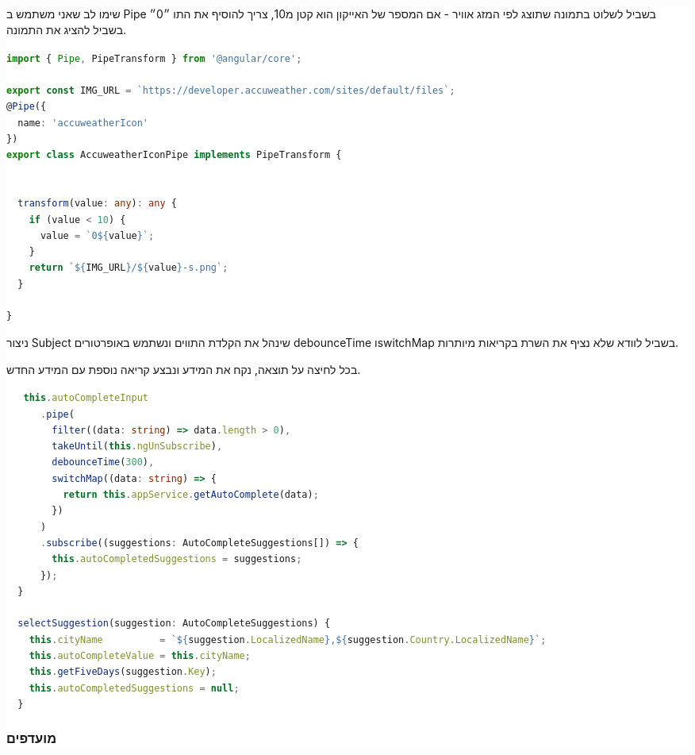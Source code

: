 שימו לב שאני משתמש ב Pipe בשביל לשלוט בתמונה שתוצג לפי המזג אוויר - אם המספר של האייקון הוא קטן מ10, צריך להוסיף את התו ״0״ בשביל להציג את התמונה.

```typescript
import { Pipe, PipeTransform } from '@angular/core';

export const IMG_URL = `https://developer.accuweather.com/sites/default/files`;
@Pipe({
  name: 'accuweatherIcon'
})
export class AccuweatherIconPipe implements PipeTransform {


  transform(value: any): any {
    if (value < 10) {
      value = `0${value}`;
    }
    return `${IMG_URL}/${value}-s.png`;
  }

}

```



ניצור Subject שינהל את הקלדת התווים ונשתמש באופרטורים debounceTime וswitchMap בשביל לוודא שלא נציף את השרת בקריאות מיותרות. 

בכל לחיצה על תוצאה, נקח את המידע ונבצע קריאה נוספת עם המידע החדש.

```typescript
   this.autoCompleteInput
      .pipe(
        filter((data: string) => data.length > 0),
        takeUntil(this.ngUnSubscribe),
        debounceTime(300),
        switchMap((data: string) => {
          return this.appService.getAutoComplete(data);
        })
      )
      .subscribe((suggestions: AutoCompleteSuggestions[]) => {
        this.autoCompletedSuggestions = suggestions;
      });
  }

  selectSuggestion(suggestion: AutoCompleteSuggestions) {
    this.cityName          = `${suggestion.LocalizedName},${suggestion.Country.LocalizedName}`;
    this.autoCompleteValue = this.cityName;
    this.getFiveDays(suggestion.Key);
    this.autoCompletedSuggestions = null;
  }
```

### מועדפים
